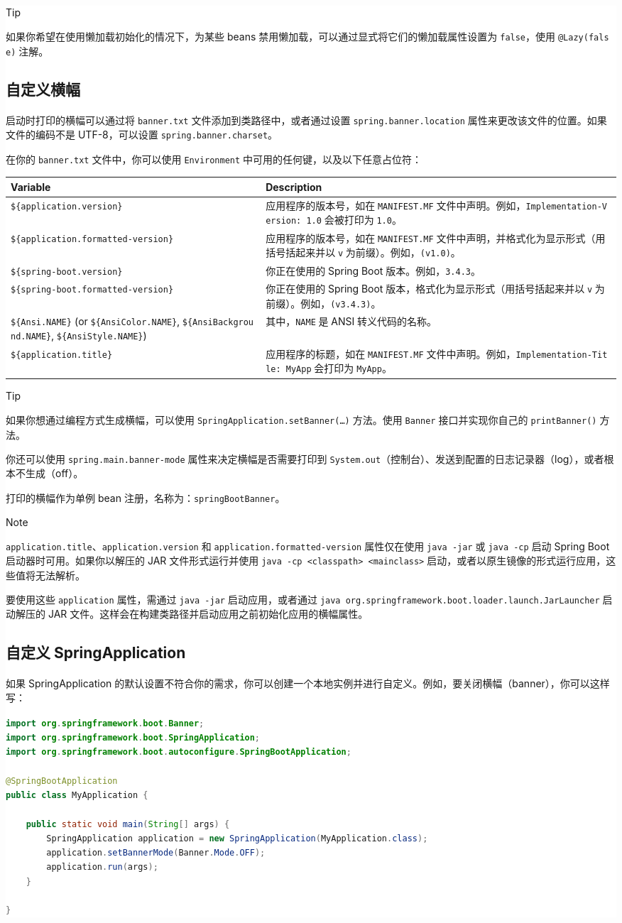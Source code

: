 > [!TIP]
>
> 如果你希望在使用懒加载初始化的情况下，为某些 beans 禁用懒加载，可以通过显式将它们的懒加载属性设置为 `false`，使用 `@Lazy(false)` 注解。

## 自定义横幅

启动时打印的横幅可以通过将 `banner.txt` 文件添加到类路径中，或者通过设置 `spring.banner.location` 属性来更改该文件的位置。如果文件的编码不是 UTF-8，可以设置 `spring.banner.charset`。

在你的 `banner.txt` 文件中，你可以使用 `Environment` 中可用的任何键，以及以下任意占位符：

| Variable                                                     | Description                                                  |
| :----------------------------------------------------------- | :----------------------------------------------------------- |
| `${application.version}`                                     | 应用程序的版本号，如在 `MANIFEST.MF` 文件中声明。例如，`Implementation-Version: 1.0` 会被打印为 `1.0`。 |
| `${application.formatted-version}`                           | 应用程序的版本号，如在 `MANIFEST.MF` 文件中声明，并格式化为显示形式（用括号括起来并以 `v` 为前缀）。例如，`(v1.0)`。 |
| `${spring-boot.version}`                                     | 你正在使用的 Spring Boot 版本。例如，`3.4.3`。               |
| `${spring-boot.formatted-version}`                           | 你正在使用的 Spring Boot 版本，格式化为显示形式（用括号括起来并以 `v` 为前缀）。例如，`(v3.4.3)`。 |
| `${Ansi.NAME}` (or `${AnsiColor.NAME}`, `${AnsiBackground.NAME}`, `${AnsiStyle.NAME}`) | 其中，`NAME` 是 ANSI 转义代码的名称。                        |
| `${application.title}`                                       | 应用程序的标题，如在 `MANIFEST.MF` 文件中声明。例如，`Implementation-Title: MyApp` 会打印为 `MyApp`。 |

> [!TIP]
>
> 如果你想通过编程方式生成横幅，可以使用 `SpringApplication.setBanner(…)` 方法。使用 `Banner` 接口并实现你自己的 `printBanner()` 方法。

你还可以使用 `spring.main.banner-mode` 属性来决定横幅是否需要打印到 `System.out`（控制台）、发送到配置的日志记录器（log），或者根本不生成（off）。

打印的横幅作为单例 bean 注册，名称为：`springBootBanner`。

> [!NOTE]
>
> `application.title`、`application.version` 和 `application.formatted-version` 属性仅在使用 `java -jar` 或 `java -cp` 启动 Spring Boot 启动器时可用。如果你以解压的 JAR 文件形式运行并使用 `java -cp <classpath> <mainclass>` 启动，或者以原生镜像的形式运行应用，这些值将无法解析。
>
> 要使用这些 `application` 属性，需通过 `java -jar` 启动应用，或者通过 `java org.springframework.boot.loader.launch.JarLauncher` 启动解压的 JAR 文件。这样会在构建类路径并启动应用之前初始化应用的横幅属性。

## 自定义 SpringApplication

如果 SpringApplication 的默认设置不符合你的需求，你可以创建一个本地实例并进行自定义。例如，要关闭横幅（banner），你可以这样写：

```java
import org.springframework.boot.Banner;
import org.springframework.boot.SpringApplication;
import org.springframework.boot.autoconfigure.SpringBootApplication;

@SpringBootApplication
public class MyApplication {

	public static void main(String[] args) {
		SpringApplication application = new SpringApplication(MyApplication.class);
		application.setBannerMode(Banner.Mode.OFF);
		application.run(args);
	}

}
```

